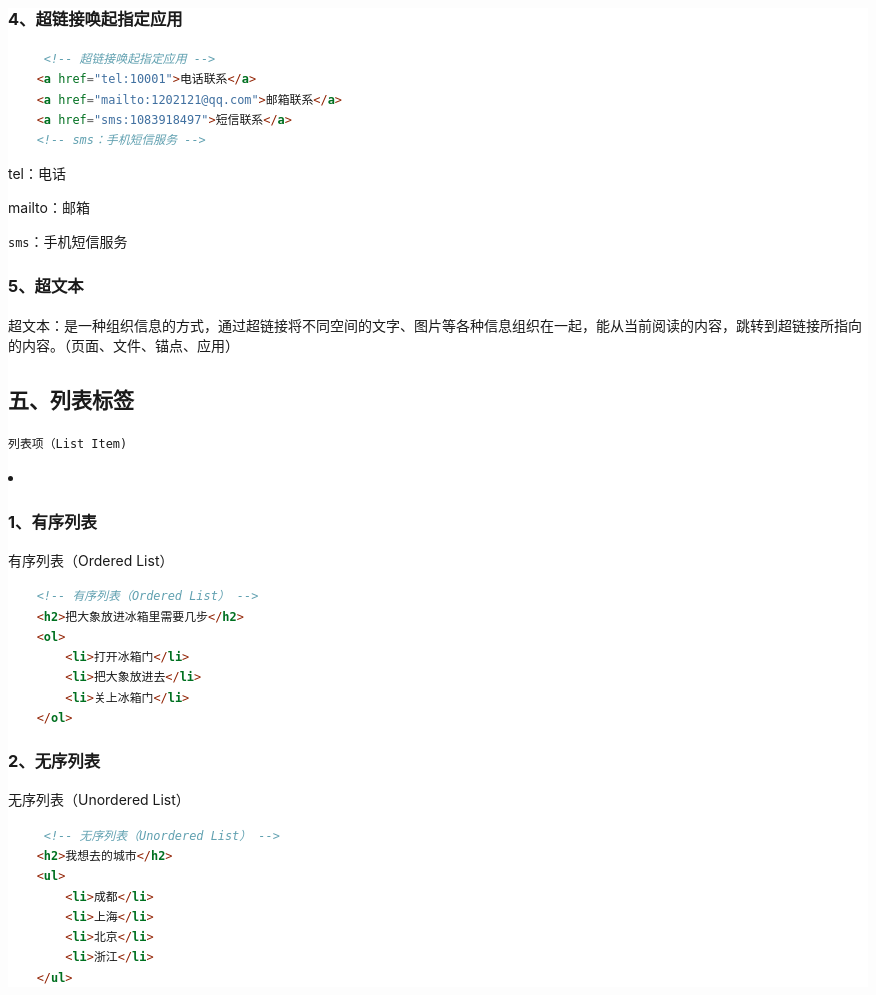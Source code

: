 

### 4、超链接唤起指定应用

```html
	 <!-- 超链接唤起指定应用 -->
    <a href="tel:10001">电话联系</a>
    <a href="mailto:1202121@qq.com">邮箱联系</a>
    <a href="sms:1083918497">短信联系</a>
    <!-- sms：手机短信服务 -->
```

tel：电话

mailto：邮箱

`sms`：手机短信服务



### 5、超文本

超文本：是一种组织信息的方式，通过超链接将不同空间的文字、图片等各种信息组织在一起，能从当前阅读的内容，跳转到超链接所指向的内容。（页面、文件、锚点、应用）





## 五、列表标签

`列表项（List Item)`
 <li></li>

### 1、有序列表

有序列表（Ordered List） <ol></ol>

```html
    <!-- 有序列表（Ordered List） --> 
    <h2>把大象放进冰箱里需要几步</h2>
    <ol>
        <li>打开冰箱门</li>
        <li>把大象放进去</li>
        <li>关上冰箱门</li>
    </ol>
```



### 2、无序列表

无序列表（Unordered List） <ul></ul>

```html
     <!-- 无序列表（Unordered List） -->
    <h2>我想去的城市</h2>
    <ul>
        <li>成都</li>
        <li>上海</li>
        <li>北京</li>
        <li>浙江</li>
    </ul>
```
